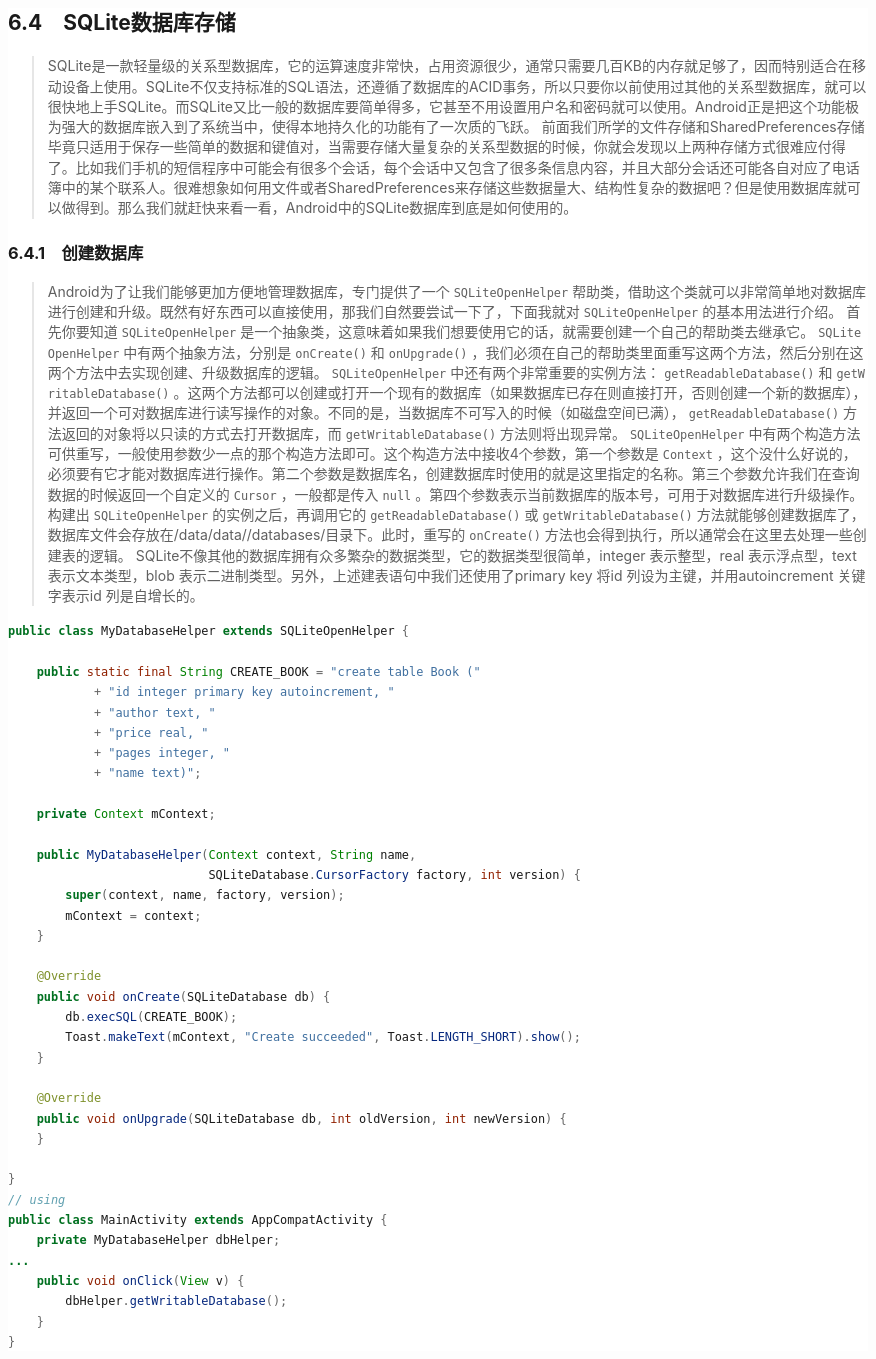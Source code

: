 ## 6.4　SQLite数据库存储
> SQLite是一款轻量级的关系型数据库，它的运算速度非常快，占用资源很少，通常只需要几百KB的内存就足够了，因而特别适合在移动设备上使用。SQLite不仅支持标准的SQL语法，还遵循了数据库的ACID事务，所以只要你以前使用过其他的关系型数据库，就可以很快地上手SQLite。而SQLite又比一般的数据库要简单得多，它甚至不用设置用户名和密码就可以使用。Android正是把这个功能极为强大的数据库嵌入到了系统当中，使得本地持久化的功能有了一次质的飞跃。
> 前面我们所学的文件存储和SharedPreferences存储毕竟只适用于保存一些简单的数据和键值对，当需要存储大量复杂的关系型数据的时候，你就会发现以上两种存储方式很难应付得了。比如我们手机的短信程序中可能会有很多个会话，每个会话中又包含了很多条信息内容，并且大部分会话还可能各自对应了电话簿中的某个联系人。很难想象如何用文件或者SharedPreferences来存储这些数据量大、结构性复杂的数据吧？但是使用数据库就可以做得到。那么我们就赶快来看一看，Android中的SQLite数据库到底是如何使用的。

### 6.4.1　创建数据库
> Android为了让我们能够更加方便地管理数据库，专门提供了一个 `SQLiteOpenHelper` 帮助类，借助这个类就可以非常简单地对数据库进行创建和升级。既然有好东西可以直接使用，那我们自然要尝试一下了，下面我就对 `SQLiteOpenHelper` 的基本用法进行介绍。
> 首先你要知道 `SQLiteOpenHelper` 是一个抽象类，这意味着如果我们想要使用它的话，就需要创建一个自己的帮助类去继承它。 `SQLiteOpenHelper` 中有两个抽象方法，分别是 `onCreate()`  和 `onUpgrade()`  ，我们必须在自己的帮助类里面重写这两个方法，然后分别在这两个方法中去实现创建、升级数据库的逻辑。
>  `SQLiteOpenHelper` 中还有两个非常重要的实例方法： `getReadableDatabase()`  和 `getWritableDatabase()`  。这两个方法都可以创建或打开一个现有的数据库（如果数据库已存在则直接打开，否则创建一个新的数据库），并返回一个可对数据库进行读写操作的对象。不同的是，当数据库不可写入的时候（如磁盘空间已满）， `getReadableDatabase()`  方法返回的对象将以只读的方式去打开数据库，而 `getWritableDatabase()`  方法则将出现异常。
>  `SQLiteOpenHelper` 中有两个构造方法可供重写，一般使用参数少一点的那个构造方法即可。这个构造方法中接收4个参数，第一个参数是 `Context` ，这个没什么好说的，必须要有它才能对数据库进行操作。第二个参数是数据库名，创建数据库时使用的就是这里指定的名称。第三个参数允许我们在查询数据的时候返回一个自定义的 `Cursor` ，一般都是传入 `null`  。第四个参数表示当前数据库的版本号，可用于对数据库进行升级操作。构建出 `SQLiteOpenHelper` 的实例之后，再调用它的 `getReadableDatabase()`  或 `getWritableDatabase()`  方法就能够创建数据库了，数据库文件会存放在/data/data/<package name>/databases/目录下。此时，重写的 `onCreate()`  方法也会得到执行，所以通常会在这里去处理一些创建表的逻辑。
> SQLite不像其他的数据库拥有众多繁杂的数据类型，它的数据类型很简单，integer 表示整型，real 表示浮点型，text 表示文本类型，blob 表示二进制类型。另外，上述建表语句中我们还使用了primary key 将id 列设为主键，并用autoincrement 关键字表示id 列是自增长的。
````java
public class MyDatabaseHelper extends SQLiteOpenHelper {

    public static final String CREATE_BOOK = "create table Book ("
            + "id integer primary key autoincrement, "
            + "author text, "
            + "price real, "
            + "pages integer, "
            + "name text)";

    private Context mContext;

    public MyDatabaseHelper(Context context, String name,
                            SQLiteDatabase.CursorFactory factory, int version) {
        super(context, name, factory, version);
        mContext = context;
    }

    @Override
    public void onCreate(SQLiteDatabase db) {
        db.execSQL(CREATE_BOOK);
        Toast.makeText(mContext, "Create succeeded", Toast.LENGTH_SHORT).show();
    }

    @Override
    public void onUpgrade(SQLiteDatabase db, int oldVersion, int newVersion) {
    }

}
// using
public class MainActivity extends AppCompatActivity {
    private MyDatabaseHelper dbHelper;
...
    public void onClick(View v) {
        dbHelper.getWritableDatabase();
    }
}
````